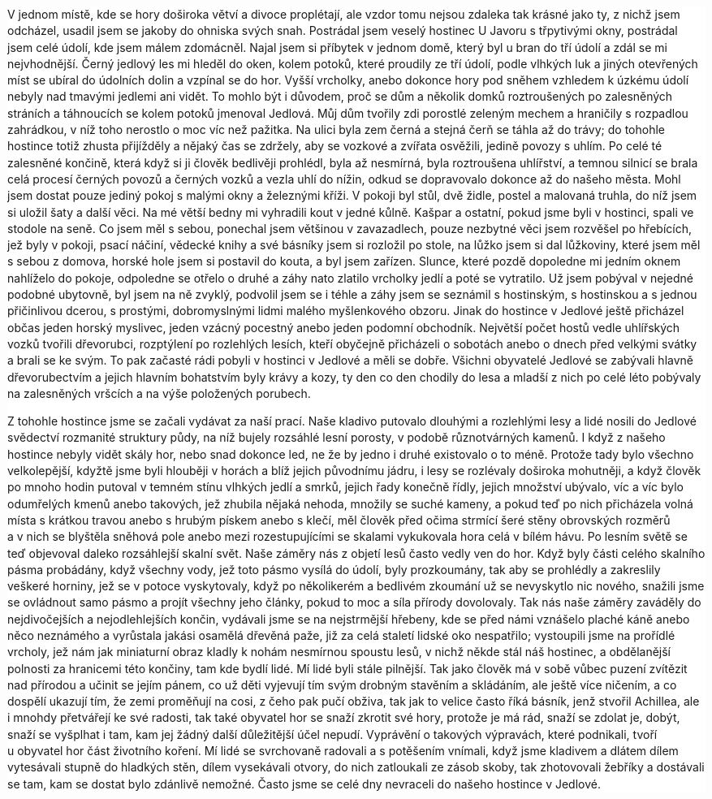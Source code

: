 V jednom místě, kde se hory doširoka větví a divoce proplétají, ale vzdor tomu nejsou zdaleka tak krásné jako ty, z nichž jsem odcházel, usadil jsem se jakoby do ohniska svých snah. Postrádal jsem veselý hostinec U Javoru s třpytivými okny, postrádal jsem celé údolí, kde jsem málem zdomácněl. Najal jsem si příbytek v jednom domě, který byl u bran do tří údolí a zdál se mi nejvhodnější. Černý jedlový les mi hleděl do oken, kolem potoků, které proudily ze tří údolí, podle vlhkých luk a jiných otevřených míst se ubíral do údolních dolin a vzpínal se do hor. Vyšší vrcholky, anebo dokonce hory pod sněhem vzhledem k úzkému údolí nebyly nad tmavými jedlemi ani vidět. To mohlo být i důvodem, proč se dům a několik domků roztroušených po zalesněných stráních a táhnoucích se kolem potoků jmenoval Jedlová. Můj dům tvořily zdi porostlé zeleným mechem a hraničily s rozpadlou zahrádkou, v níž toho nerostlo o moc víc než pažitka. Na ulici byla zem černá a stejná čerň se táhla až do trávy; do tohohle hostince totiž zhusta přijížděly a nějaký čas se zdržely, aby se vozkové a zvířata osvěžili, jedině povozy s uhlím. Po celé té zalesněné končině, která když si ji člověk bedlivěji prohlédl, byla až nesmírná, byla roztroušena uhlířství, a temnou silnicí se brala celá procesí černých povozů a černých vozků a vezla uhlí do nížin, odkud se dopravovalo dokonce až do našeho města. Mohl jsem dostat pouze jediný pokoj s malými okny a železnými kříži. V pokoji byl stůl, dvě židle, postel a malovaná truhla, do níž jsem si uložil šaty a další věci. Na mé větší bedny mi vyhradili kout v jedné kůlně. Kašpar a ostatní, pokud jsme byli v hostinci, spali ve stodole na seně. Co jsem měl s sebou, ponechal jsem většinou v zavazadlech, pouze nezbytné věci jsem rozvěšel po hřebících, jež byly v pokoji, psací náčiní, vědecké knihy a své básníky jsem si rozložil po stole, na lůžko jsem si dal lůžkoviny, které jsem měl s sebou z domova, horské hole jsem si postavil do kouta, a byl jsem zařízen. Slunce, které pozdě dopoledne mi jedním oknem nahlíželo do pokoje, odpoledne se otřelo o druhé a záhy nato zlatilo vrcholky jedlí a poté se vytratilo. Už jsem pobýval v nejedné podobné ubytovně, byl jsem na ně zvyklý, podvolil jsem se i téhle a záhy jsem se seznámil s hostinským, s hostinskou a s jednou přičinlivou dcerou, s prostými, dobromyslnými lidmi malého myšlenkového obzoru. Jinak do hostince v Jedlové ještě přicházel občas jeden horský myslivec, jeden vzácný pocestný anebo jeden podomní obchodník. Největší počet hostů vedle uhlířských vozků tvořili dřevorubci, rozptýlení po rozlehlých lesích, kteří obyčejně přicházeli o sobotách anebo o dnech před velkými svátky a brali se ke svým. To pak začasté rádi pobyli v hostinci v Jedlové a měli se dobře. Všichni obyvatelé Jedlové se zabývali hlavně dřevorubectvím a jejich hlavním bohatstvím byly krávy a kozy, ty den co den chodily do lesa a mladší z nich po celé léto pobývaly na zalesněných vršcích a na výše položených porubech.

Z tohohle hostince jsme se začali vydávat za naší prací. Naše kladivo putovalo dlouhými a rozlehlými lesy a lidé nosili do Jedlové svědectví rozmanité struktury půdy, na níž bujely rozsáhlé lesní porosty, v podobě různotvárných kamenů. I když z našeho hostince nebyly vidět skály hor, nebo snad dokonce led, ne že by jedno i druhé existovalo o to méně. Protože tady bylo všechno velkolepější, kdyžtě jsme byli hlouběji v horách a blíž jejich původnímu jádru, i lesy se rozlévaly doširoka mohutněji, a když člověk po mnoho hodin putoval v temném stínu vlhkých jedlí a smrků, jejich řady konečně řídly, jejich množství ubývalo, víc a víc bylo odumřelých kmenů anebo takových, jež zhubila nějaká nehoda, množily se suché kameny, a pokud teď po nich přicházela volná místa s krátkou travou anebo s hrubým pískem anebo s klečí, měl člověk před očima strmící šeré stěny obrovských rozměrů a v nich se blyštěla sněhová pole anebo mezi rozestupujícími se skalami vykukovala hora celá v bílém hávu. Po lesním světě se teď objevoval daleko rozsáhlejší skalní svět. Naše záměry nás z objetí lesů často vedly ven do hor. Když byly části celého skalního pásma probádány, když všechny vody, jež toto pásmo vysílá do údolí, byly prozkoumány, tak aby se prohlédly a zakreslily veškeré horniny, jež se v potoce vyskytovaly, když po několikerém a bedlivém zkoumání už se nevyskytlo nic nového, snažili jsme se ovládnout samo pásmo a projít všechny jeho články, pokud to moc a síla přírody dovolovaly. Tak nás naše záměry zaváděly do nejdivočejších a nejodlehlejších končin, vydávali jsme se na nejstrmější hřebeny, kde se před námi vznášelo plaché káně anebo něco neznámého a vyrůstala jakási osamělá dřevěná paže, již za celá staletí lidské oko nespatřilo; vystoupili jsme na prořídlé vrcholy, jež nám jak miniaturní obraz kladly k nohám nesmírnou spoustu lesů, v nichž někde stál náš hostinec, a obdělanější polnosti za hranicemi této končiny, tam kde bydlí lidé. Mí lidé byli stále pilnější. Tak jako člověk má v sobě vůbec puzení zvítězit nad přírodou a učinit se jejím pánem, co už děti vyjevují tím svým drobným stavěním a skládáním, ale ještě více ničením, a co dospělí ukazují tím, že zemi proměňují na cosi, z čeho pak pučí obživa, tak jak to velice často říká básník, jenž stvořil Achillea, ale i mnohdy přetvářejí ke své radosti, tak také obyvatel hor se snaží zkrotit své hory, protože je má rád, snaží se zdolat je, dobýt, snaží se vyšplhat i tam, kam jej žádný další důležitější účel nepudí. Vyprávění o takových výpravách, které podnikali, tvoří u obyvatel hor část životního koření. Mí lidé se svrchovaně radovali a s potěšením vnímali, když jsme kladivem a dlátem dílem vytesávali stupně do hladkých stěn, dílem vysekávali otvory, do nich zatloukali ze zásob skoby, tak zhotovovali žebříky a dostávali se tam, kam se dostat bylo zdánlivě nemožné. Často jsme se celé dny nevraceli do našeho hostince v Jedlové.
